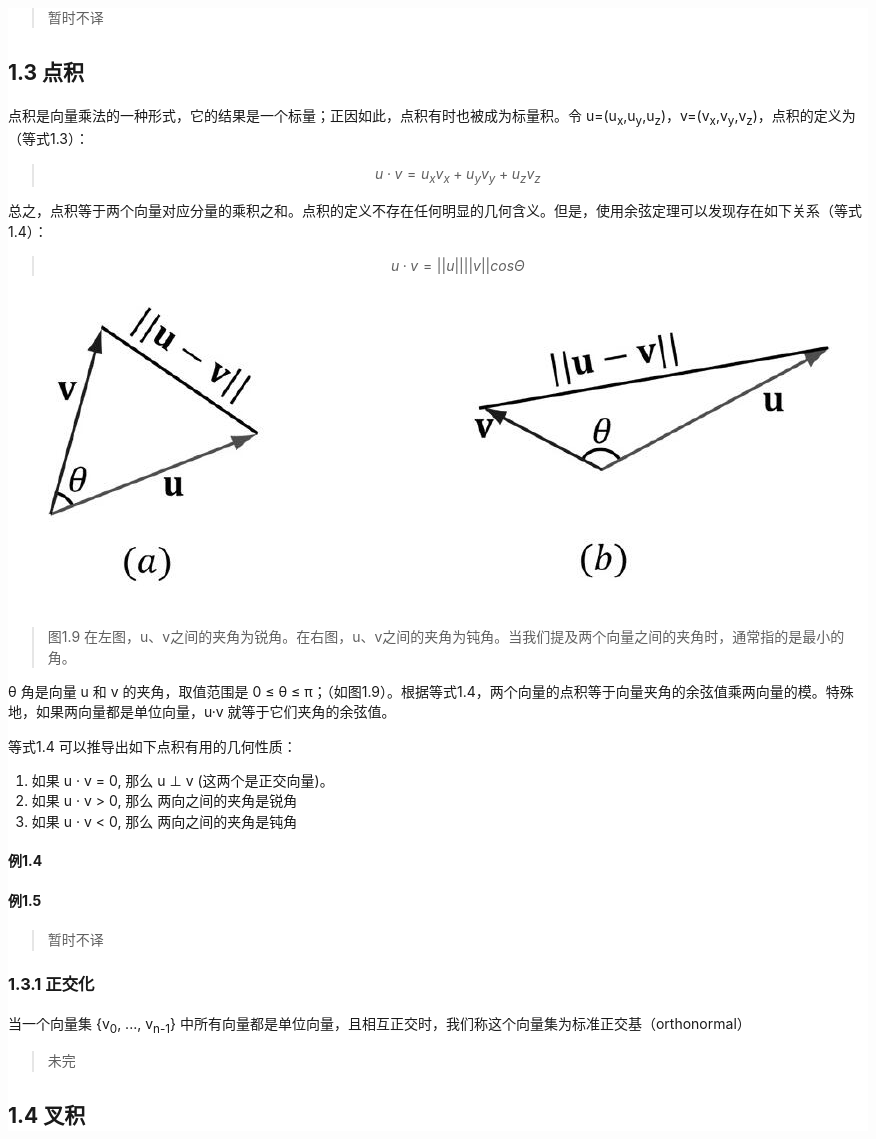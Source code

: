 > 暂时不译

## 1.3 点积

点积是向量乘法的一种形式，它的结果是一个标量；正因如此，点积有时也被成为标量积。令 u=(u<sub>x</sub>,u<sub>y</sub>,u<sub>z</sub>)，v=(v<sub>x</sub>,v<sub>y</sub>,v<sub>z</sub>)，点积的定义为（等式1.3）：

> $$ u·v = u_xv_x + u_yv_y + u_zv_z $$

总之，点积等于两个向量对应分量的乘积之和。点积的定义不存在任何明显的几何含义。但是，使用余弦定理可以发现存在如下关系（等式1.4）：

> $$ u·v = ||u||||v||cos \Theta $$

![图1.9](asserts/images/Chapter1/7.jpg)

> 图1.9 在左图，u、v之间的夹角为锐角。在右图，u、v之间的夹角为钝角。当我们提及两个向量之间的夹角时，通常指的是最小的角。

θ 角是向量 u 和 v 的夹角，取值范围是 0 ≤ θ ≤ π；（如图1.9）。根据等式1.4，两个向量的点积等于向量夹角的余弦值乘两向量的模。特殊地，如果两向量都是单位向量，u·v 就等于它们夹角的余弦值。

等式1.4 可以推导出如下点积有用的几何性质：

1. 如果 u · v = 0, 那么 u ⊥ v (这两个是正交向量)。
2. 如果 u · v > 0, 那么 两向之间的夹角是锐角
3. 如果 u · v < 0, 那么 两向之间的夹角是钝角

#### 例1.4

#### 例1.5

> 暂时不译

### 1.3.1 正交化

当一个向量集 {v<sub>0</sub>, ..., v<sub>n-1</sub>} 中所有向量都是单位向量，且相互正交时，我们称这个向量集为标准正交基（orthonormal）

> 未完

## 1.4 叉积
